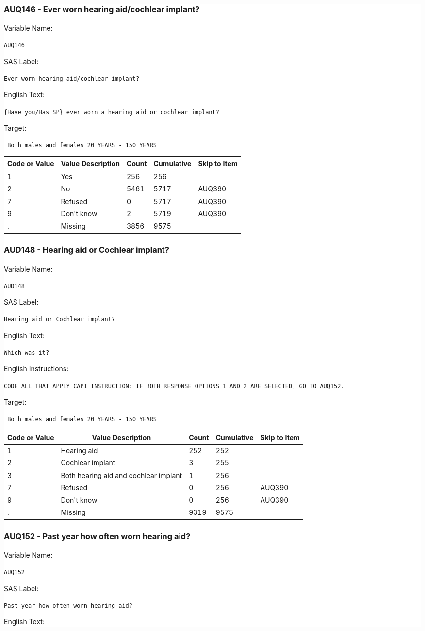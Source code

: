### AUQ146 - Ever worn hearing aid/cochlear implant?

Variable Name:

    AUQ146
SAS Label:

    Ever worn hearing aid/cochlear implant?
English Text:

    {Have you/Has SP} ever worn a hearing aid or cochlear implant?
Target:

     Both males and females 20 YEARS - 150 YEARS
Code or Value | Value Description | Count | Cumulative | Skip to Item  
---|---|---|---|---  
1 | Yes | 256 | 256 |   
2 | No | 5461 | 5717 | AUQ390  
7 | Refused | 0 | 5717 | AUQ390  
9 | Don't know | 2 | 5719 | AUQ390  
. | Missing | 3856 | 9575 |   
  
### AUD148 - Hearing aid or Cochlear implant?

Variable Name:

    AUD148
SAS Label:

    Hearing aid or Cochlear implant?
English Text:

    Which was it?
English Instructions:

    CODE ALL THAT APPLY CAPI INSTRUCTION: IF BOTH RESPONSE OPTIONS 1 AND 2 ARE SELECTED, GO TO AUQ152.
Target:

     Both males and females 20 YEARS - 150 YEARS
Code or Value | Value Description | Count | Cumulative | Skip to Item  
---|---|---|---|---  
1 | Hearing aid | 252 | 252 |   
2 | Cochlear implant | 3 | 255 |   
3 | Both hearing aid and cochlear implant | 1 | 256 |   
7 | Refused | 0 | 256 | AUQ390  
9 | Don't know | 0 | 256 | AUQ390  
. | Missing | 9319 | 9575 |   
  
### AUQ152 - Past year how often worn hearing aid?

Variable Name:

    AUQ152
SAS Label:

    Past year how often worn hearing aid?
English Text:
